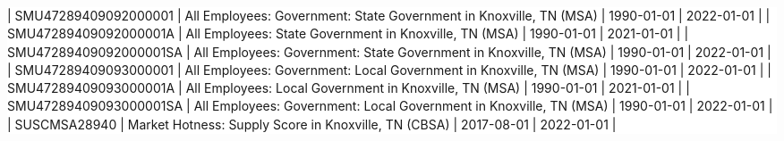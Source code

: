 | SMU47289409092000001      | All Employees: Government: State Government in Knoxville, TN (MSA)                                             | 1990-01-01          | 2022-01-01        |
| SMU47289409092000001A     | All Employees: State Government in Knoxville, TN (MSA)                                                         | 1990-01-01          | 2021-01-01        |
| SMU47289409092000001SA    | All Employees: Government: State Government in Knoxville, TN (MSA)                                             | 1990-01-01          | 2022-01-01        |
| SMU47289409093000001      | All Employees: Government: Local Government in Knoxville, TN (MSA)                                             | 1990-01-01          | 2022-01-01        |
| SMU47289409093000001A     | All Employees: Local Government in Knoxville, TN (MSA)                                                         | 1990-01-01          | 2021-01-01        |
| SMU47289409093000001SA    | All Employees: Government: Local Government in Knoxville, TN (MSA)                                             | 1990-01-01          | 2022-01-01        |
| SUSCMSA28940              | Market Hotness: Supply Score in Knoxville, TN (CBSA)                                                           | 2017-08-01          | 2022-01-01        |
